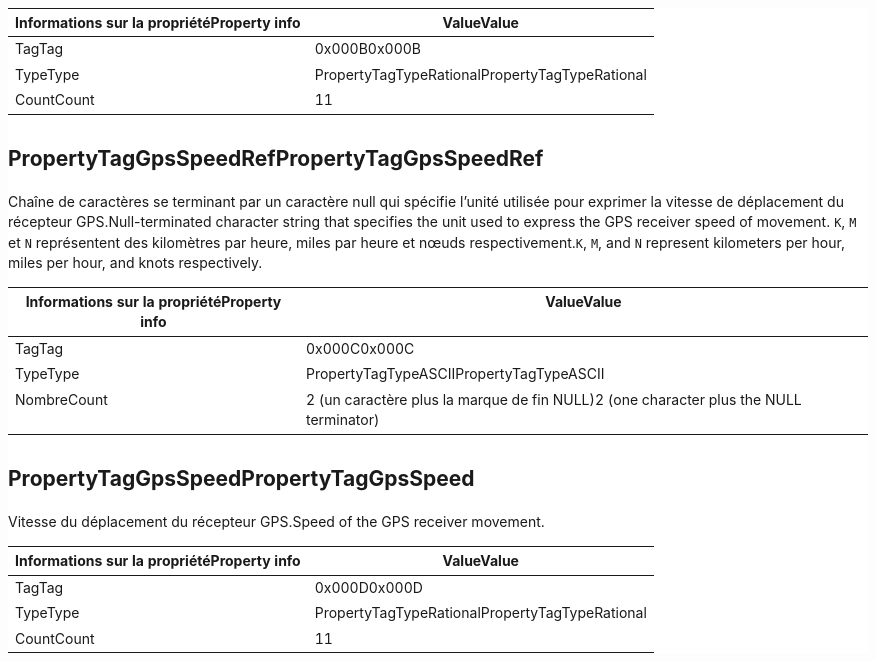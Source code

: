 

| <span data-ttu-id="f7aa7-239">Informations sur la propriété</span><span class="sxs-lookup"><span data-stu-id="f7aa7-239">Property info</span></span> | <span data-ttu-id="f7aa7-240">Value</span><span class="sxs-lookup"><span data-stu-id="f7aa7-240">Value</span></span> |
|-------|-------------------------|
| <span data-ttu-id="f7aa7-241">Tag</span><span class="sxs-lookup"><span data-stu-id="f7aa7-241">Tag</span></span>   | <span data-ttu-id="f7aa7-242">0x000B</span><span class="sxs-lookup"><span data-stu-id="f7aa7-242">0x000B</span></span>                  |
| <span data-ttu-id="f7aa7-243">Type</span><span class="sxs-lookup"><span data-stu-id="f7aa7-243">Type</span></span>  | <span data-ttu-id="f7aa7-244">PropertyTagTypeRational</span><span class="sxs-lookup"><span data-stu-id="f7aa7-244">PropertyTagTypeRational</span></span> |
| <span data-ttu-id="f7aa7-245">Count</span><span class="sxs-lookup"><span data-stu-id="f7aa7-245">Count</span></span> | <span data-ttu-id="f7aa7-246">1</span><span class="sxs-lookup"><span data-stu-id="f7aa7-246">1</span></span>                       |



 

## <a name="propertytaggpsspeedref"></a><span data-ttu-id="f7aa7-247">PropertyTagGpsSpeedRef</span><span class="sxs-lookup"><span data-stu-id="f7aa7-247">PropertyTagGpsSpeedRef</span></span>

<span data-ttu-id="f7aa7-248">Chaîne de caractères se terminant par un caractère null qui spécifie l’unité utilisée pour exprimer la vitesse de déplacement du récepteur GPS.</span><span class="sxs-lookup"><span data-stu-id="f7aa7-248">Null-terminated character string that specifies the unit used to express the GPS receiver speed of movement.</span></span> <span data-ttu-id="f7aa7-249">`K`, `M` et `N` représentent des kilomètres par heure, miles par heure et nœuds respectivement.</span><span class="sxs-lookup"><span data-stu-id="f7aa7-249">`K`, `M`, and `N` represent kilometers per hour, miles per hour, and knots respectively.</span></span>



| <span data-ttu-id="f7aa7-250">Informations sur la propriété</span><span class="sxs-lookup"><span data-stu-id="f7aa7-250">Property info</span></span> | <span data-ttu-id="f7aa7-251">Value</span><span class="sxs-lookup"><span data-stu-id="f7aa7-251">Value</span></span> |
|-------|--------------------------------------------|
| <span data-ttu-id="f7aa7-252">Tag</span><span class="sxs-lookup"><span data-stu-id="f7aa7-252">Tag</span></span>   | <span data-ttu-id="f7aa7-253">0x000C</span><span class="sxs-lookup"><span data-stu-id="f7aa7-253">0x000C</span></span>                                     |
| <span data-ttu-id="f7aa7-254">Type</span><span class="sxs-lookup"><span data-stu-id="f7aa7-254">Type</span></span>  | <span data-ttu-id="f7aa7-255">PropertyTagTypeASCII</span><span class="sxs-lookup"><span data-stu-id="f7aa7-255">PropertyTagTypeASCII</span></span>                       |
| <span data-ttu-id="f7aa7-256">Nombre</span><span class="sxs-lookup"><span data-stu-id="f7aa7-256">Count</span></span> | <span data-ttu-id="f7aa7-257">2 (un caractère plus la marque de fin NULL)</span><span class="sxs-lookup"><span data-stu-id="f7aa7-257">2 (one character plus the NULL terminator)</span></span> |



 

## <a name="propertytaggpsspeed"></a><span data-ttu-id="f7aa7-258">PropertyTagGpsSpeed</span><span class="sxs-lookup"><span data-stu-id="f7aa7-258">PropertyTagGpsSpeed</span></span>

<span data-ttu-id="f7aa7-259">Vitesse du déplacement du récepteur GPS.</span><span class="sxs-lookup"><span data-stu-id="f7aa7-259">Speed of the GPS receiver movement.</span></span>



| <span data-ttu-id="f7aa7-260">Informations sur la propriété</span><span class="sxs-lookup"><span data-stu-id="f7aa7-260">Property info</span></span> | <span data-ttu-id="f7aa7-261">Value</span><span class="sxs-lookup"><span data-stu-id="f7aa7-261">Value</span></span> |
|-------|-------------------------|
| <span data-ttu-id="f7aa7-262">Tag</span><span class="sxs-lookup"><span data-stu-id="f7aa7-262">Tag</span></span>   | <span data-ttu-id="f7aa7-263">0x000D</span><span class="sxs-lookup"><span data-stu-id="f7aa7-263">0x000D</span></span>                  |
| <span data-ttu-id="f7aa7-264">Type</span><span class="sxs-lookup"><span data-stu-id="f7aa7-264">Type</span></span>  | <span data-ttu-id="f7aa7-265">PropertyTagTypeRational</span><span class="sxs-lookup"><span data-stu-id="f7aa7-265">PropertyTagTypeRational</span></span> |
| <span data-ttu-id="f7aa7-266">Count</span><span class="sxs-lookup"><span data-stu-id="f7aa7-266">Count</span></span> | <span data-ttu-id="f7aa7-267">1</span><span class="sxs-lookup"><span data-stu-id="f7aa7-267">1</span></span>                       |
